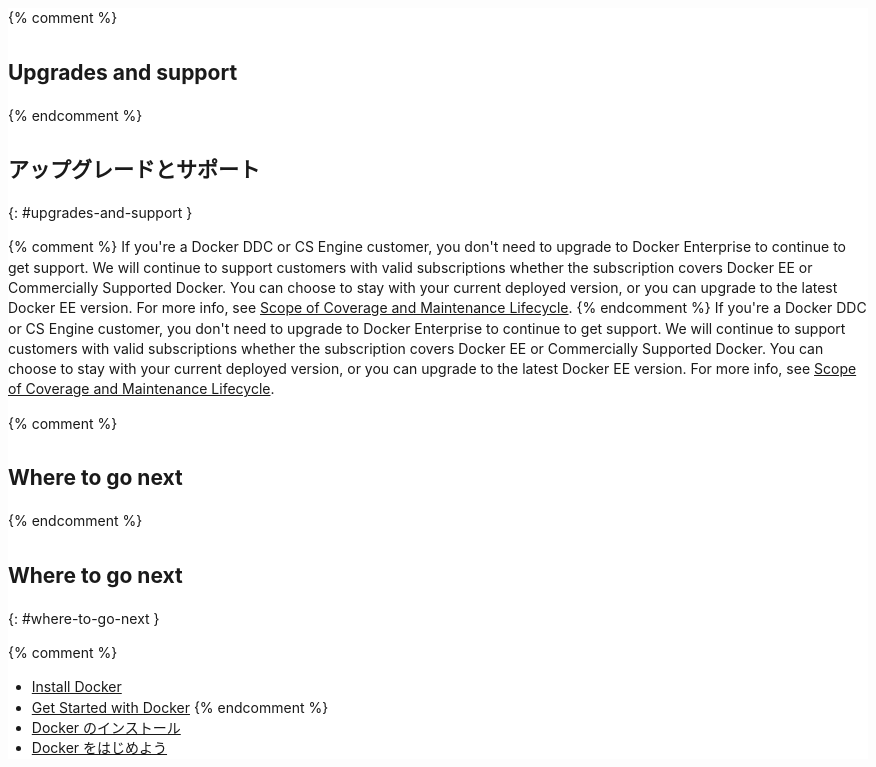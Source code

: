 {% comment %}
## Upgrades and support
{% endcomment %}
## アップグレードとサポート
{: #upgrades-and-support }

{% comment %}
If you're a Docker DDC or CS Engine customer, you don't need to upgrade to
Docker Enterprise to continue to get support. We will continue to support customers
with valid subscriptions whether the subscription covers Docker EE or
Commercially Supported Docker. You can choose to stay with your current
deployed version, or you can upgrade to the latest Docker EE version. For
more info, see [Scope of Coverage and Maintenance
Lifecycle](https://success.docker.com/Policies/Scope_of_Support).
{% endcomment %}
If you're a Docker DDC or CS Engine customer, you don't need to upgrade to
Docker Enterprise to continue to get support. We will continue to support customers
with valid subscriptions whether the subscription covers Docker EE or
Commercially Supported Docker. You can choose to stay with your current
deployed version, or you can upgrade to the latest Docker EE version. For
more info, see [Scope of Coverage and Maintenance
Lifecycle](https://success.docker.com/Policies/Scope_of_Support).

{% comment %}
## Where to go next
{% endcomment %}
## Where to go next
{: #where-to-go-next }

{% comment %}
- [Install Docker](/engine/installation/index.md)
- [Get Started with Docker](/get-started/index.md)
{% endcomment %}
- [Docker のインストール](/engine/installation/index.md)
- [Docker をはじめよう](/get-started/index.md)
